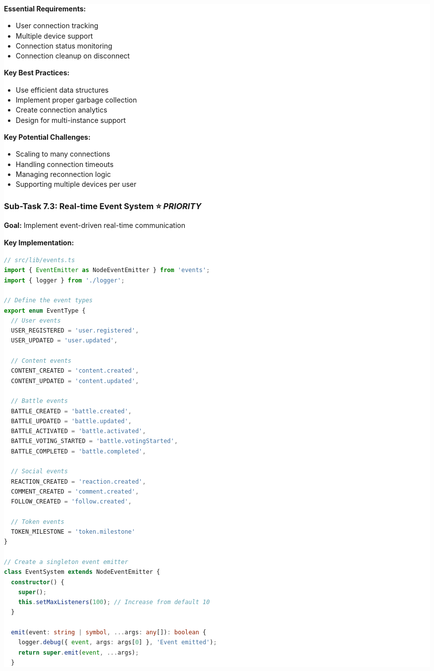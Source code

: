 **Essential Requirements:**
- User connection tracking
- Multiple device support
- Connection status monitoring
- Connection cleanup on disconnect

**Key Best Practices:**
- Use efficient data structures
- Implement proper garbage collection
- Create connection analytics
- Design for multi-instance support

**Key Potential Challenges:**
- Scaling to many connections
- Handling connection timeouts
- Managing reconnection logic
- Supporting multiple devices per user

### Sub-Task 7.3: Real-time Event System ⭐️ *PRIORITY*

**Goal:** Implement event-driven real-time communication

**Key Implementation:**
```typescript
// src/lib/events.ts
import { EventEmitter as NodeEventEmitter } from 'events';
import { logger } from './logger';

// Define the event types
export enum EventType {
  // User events
  USER_REGISTERED = 'user.registered',
  USER_UPDATED = 'user.updated',
  
  // Content events
  CONTENT_CREATED = 'content.created',
  CONTENT_UPDATED = 'content.updated',
  
  // Battle events
  BATTLE_CREATED = 'battle.created',
  BATTLE_UPDATED = 'battle.updated',
  BATTLE_ACTIVATED = 'battle.activated',
  BATTLE_VOTING_STARTED = 'battle.votingStarted',
  BATTLE_COMPLETED = 'battle.completed',
  
  // Social events
  REACTION_CREATED = 'reaction.created',
  COMMENT_CREATED = 'comment.created',
  FOLLOW_CREATED = 'follow.created',
  
  // Token events
  TOKEN_MILESTONE = 'token.milestone'
}

// Create a singleton event emitter
class EventSystem extends NodeEventEmitter {
  constructor() {
    super();
    this.setMaxListeners(100); // Increase from default 10
  }
  
  emit(event: string | symbol, ...args: any[]): boolean {
    logger.debug({ event, args: args[0] }, 'Event emitted');
    return super.emit(event, ...args);
  }
```

  [key: string]: any;